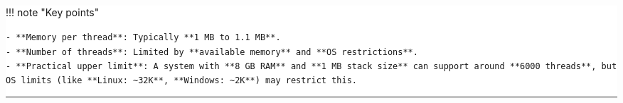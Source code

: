 !!! note "Key points"

    - **Memory per thread**: Typically **1 MB to 1.1 MB**.
    - **Number of threads**: Limited by **available memory** and **OS restrictions**.
    - **Practical upper limit**: A system with **8 GB RAM** and **1 MB stack size** can support around **6000 threads**, but OS limits (like **Linux: ~32K**, **Windows: ~2K**) may restrict this.

---